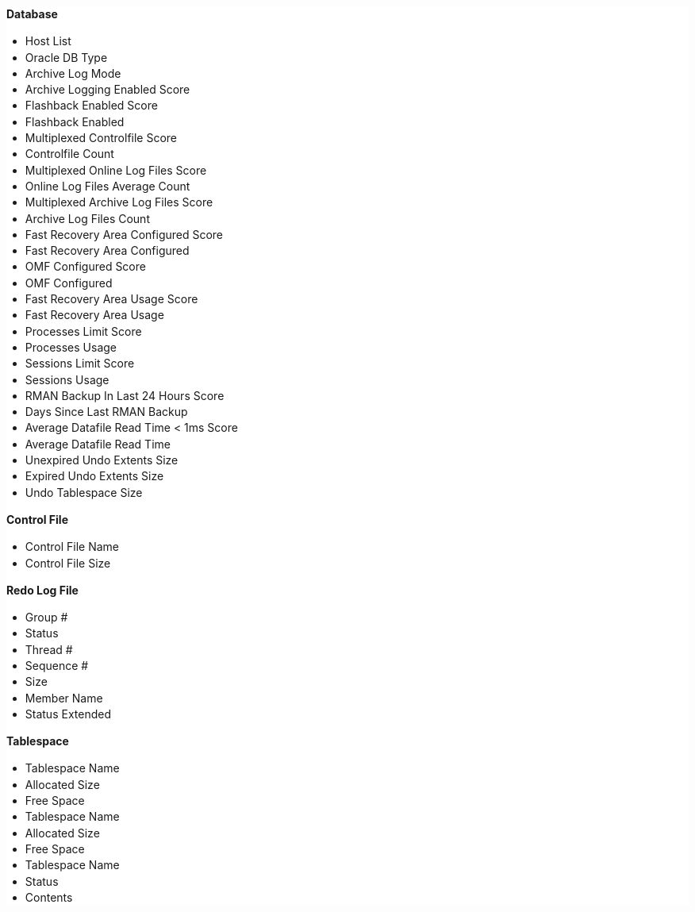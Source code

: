 **Database**
 - Host List
 - Oracle DB Type
 - Archive Log Mode
 - Archive Logging Enabled Score
 - Flashback Enabled Score
 - Flashback Enabled
 - Multiplexed Controlfile Score
 - Controlfile Count
 - Multiplexed Online Log Files Score
 - Online Log Files Average Count
 - Multiplexed Archive Log Files Score
 - Archive Log Files Count
 - Fast Recovery Area Configured Score
 - Fast Recovery Area Configured
 - OMF Configured Score
 - OMF Configured
 - Fast Recovery Area Usage Score
 - Fast Recovery Area Usage
 - Processes Limit Score
 - Processes Usage
 - Sessions Limit Score
 - Sessions Usage
 - RMAN Backup In Last 24 Hours Score
 - Days Since Last RMAN Backup
 - Average Datafile Read Time < 1ms Score
 - Average Datafile Read Time
 - Unexpired Undo Extents Size
 - Expired Undo Extents Size
 - Undo Tablespace Size
 
**Control File**
 - Control File Name
 - Control File Size
 
**Redo Log File**
 - Group #
 - Status
 - Thread #
 - Sequence #
 - Size
 - Member Name
 - Status Extended
 
**Tablespace**
 - Tablespace Name
 - Allocated Size
 - Free Space
 - Tablespace Name
 - Allocated Size
 - Free Space
 - Tablespace Name
 - Status
 - Contents
 